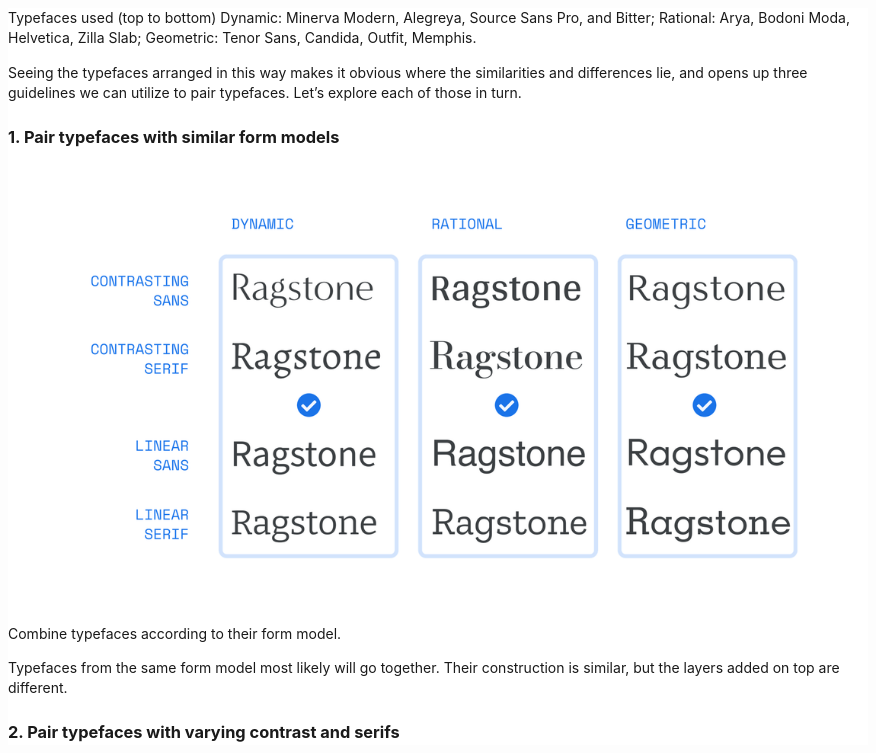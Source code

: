 </figure>
<figcaption>Typefaces used (top to bottom) Dynamic: Minerva Modern, Alegreya, Source Sans Pro, and Bitter; Rational: Arya, Bodoni Moda, Helvetica, Zilla Slab; Geometric: Tenor Sans, Candida, Outfit, Memphis.</figcaption>

Seeing the typefaces arranged in this way makes it obvious where the similarities and differences lie, and opens up three guidelines we can utilize to pair typefaces. Let’s explore each of those in turn.

### 1. Pair typefaces with similar form models

<figure>

![The font matrix shown with the columns for the three form models highlighted.](images/font-matrix--pair-same-form-model.svg)

</figure>
<figcaption>Combine typefaces according to their form model.</figcaption>

Typefaces from the same form model most likely will go together. Their construction is similar, but the layers added on top are different.

### 2. Pair typefaces with varying contrast and serifs

<figure>
